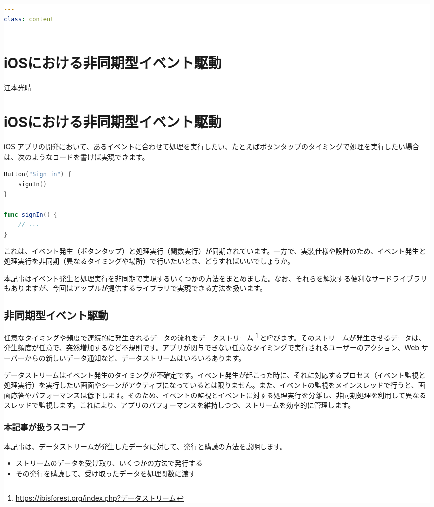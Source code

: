 ```yaml
---
class: content
---
```


<div class="doc-header">
  <h1>iOSにおける非同期型イベント駆動</h1>
  <div class="doc-author">江本光晴</div>
</div>

iOSにおける非同期型イベント駆動
==



iOS アプリの開発において、あるイベントに合わせて処理を実行したい、たとえばボタンタップのタイミングで処理を実行したい場合は、次のようなコードを書けば実現できます。

```swift
Button("Sign in") {
    signIn()
}

func signIn() {
    // ...
}
```

これは、イベント発生（ボタンタップ）と処理実行（関数実行）が同期されています。一方で、実装仕様や設計のため、イベント発生と処理実行を非同期（異なるタイミングや場所）で行いたいとき、どうすればいいでしょうか。

本記事はイベント発生と処理実行を非同期で実現するいくつかの方法をまとめました。なお、それらを解決する便利なサードライブラリもありますが、今回はアップルが提供するライブラリで実現できる方法を扱います。



## 非同期型イベント駆動

任意なタイミングや頻度で連続的に発生されるデータの流れをデータストリーム [^data-stream] と呼びます。そのストリームが発生させるデータは、発生頻度が任意で、突然増加するなど不規則です。アプリが関与できない任意なタイミングで実行されるユーザーのアクション、Web サーバーからの新しいデータ通知など、データストリームはいろいろあります。

データストリームはイベント発生のタイミングが不確定です。イベント発生が起こった時に、それに対応するプロセス（イベント監視と処理実行）を実行したい画面やシーンがアクティブになっているとは限りません。また、イベントの監視をメインスレッドで行うと、画面応答やパフォーマンスは低下します。そのため、イベントの監視とイベントに対する処理実行を分離し、非同期処理を利用して異なるスレッドで監視します。これにより、アプリのパフォーマンスを維持しつつ、ストリームを効率的に管理します。

[^data-stream]: https://ibisforest.org/index.php?データストリーム

### 本記事が扱うスコープ

本記事は、データストリームが発生したデータに対して、発行と購読の方法を説明します。

- ストリームのデータを受け取り、いくつかの方法で発行する
- その発行を購読して、受け取ったデータを処理関数に渡す
